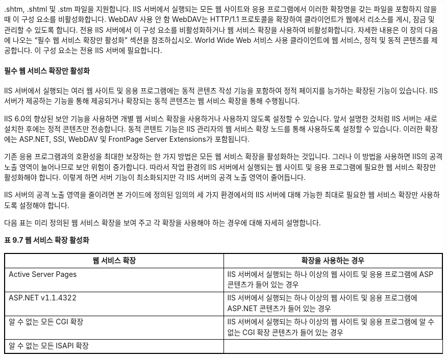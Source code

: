 <td style="border:1px solid black;">.shtm, .shtml 및 .stm 파일을 지원합니다. IIS 서버에서 실행되는 모든 웹 사이트와 응용 프로그램에서 이러한 확장명을 갖는 파일을 포함하지 않을 때 이 구성 요소를 비활성화합니다.</td>
</tr>
<tr class="even">
<td style="border:1px solid black;">WebDAV</td>
<td style="border:1px solid black;">사용 안 함</td>
<td style="border:1px solid black;">WebDAV는 HTTP/1.1 프로토콜을 확장하여 클라이언트가 웹에서 리소스를 게시, 잠금 및 관리할 수 있도록 합니다. 전용 IIS 서버에서 이 구성 요소를 비활성화하거나 웹 서비스 확장을 사용하여 비활성화합니다. 자세한 내용은 이 장의 다음에 나오는 “필수 웹 서비스 확장만 활성화” 섹션을 참조하십시오.</td>
</tr>
<tr class="odd">
<td style="border:1px solid black;">World Wide Web 서비스</td>
<td style="border:1px solid black;">사용</td>
<td style="border:1px solid black;">클라이언트에 웹 서비스, 정적 및 동적 콘텐츠를 제공합니다. 이 구성 요소는 전용 IIS 서버에 필요합니다.</td>
</tr>
</tbody>
</table>
  
#### 필수 웹 서비스 확장만 활성화
  
IIS 서버에서 실행되는 여러 웹 사이트 및 응용 프로그램에는 동적 콘텐츠 작성 기능을 포함하여 정적 페이지를 능가하는 확장된 기능이 있습니다. IIS 서버가 제공하는 기능을 통해 제공되거나 확장되는 동적 콘텐츠는 웹 서비스 확장을 통해 수행됩니다.
  
IIS 6.0의 향상된 보안 기능을 사용하면 개별 웹 서비스 확장을 사용하거나 사용하지 않도록 설정할 수 있습니다. 앞서 설명한 것처럼 IIS 서버는 새로 설치한 후에는 정적 콘텐츠만 전송합니다. 동적 콘텐트 기능은 IIS 관리자의 웹 서비스 확장 노드를 통해 사용하도록 설정할 수 있습니다. 이러한 확장에는 ASP.NET, SSI, WebDAV 및 FrontPage Server Extensions가 포함됩니다.
  
기존 응용 프로그램과의 호환성을 최대한 보장하는 한 가지 방법은 모든 웹 서비스 확장을 활성화하는 것입니다. 그러나 이 방법을 사용하면 IIS의 공격 노출 영역이 늘어나므로 보안 위험이 증가합니다. 따라서 작업 환경의 IIS 서버에서 실행되는 웹 사이트 및 응용 프로그램에 필요한 웹 서비스 확장만 활성화해야 합니다. 이렇게 하면 서버 기능이 최소화되지만 각 IIS 서버의 공격 노출 영역이 줄어듭니다.
  
IIS 서버의 공격 노출 영역을 줄이려면 본 가이드에 정의된 임의의 세 가지 환경에서의 IIS 서버에 대해 가능한 최대로 필요한 웹 서비스 확장만 사용하도록 설정해야 합니다.
  
다음 표는 미리 정의된 웹 서비스 확장을 보여 주고 각 확장을 사용해야 하는 경우에 대해 자세히 설명합니다.
  
**표 9.7 웹 서비스 확장 활성화**

 
<table style="border:1px solid black;">
<colgroup>
<col width="50%" />
<col width="50%" />
</colgroup>
<thead>
<tr class="header">
<th style="border:1px solid black;" >웹 서비스 확장</th>
<th style="border:1px solid black;" >확장을 사용하는 경우</th>
</tr>
</thead>
<tbody>
<tr class="odd">
<td style="border:1px solid black;">Active Server Pages</td>
<td style="border:1px solid black;">IIS 서버에서 실행되는 하나 이상의 웹 사이트 및 응용 프로그램에 ASP 콘텐츠가 들어 있는 경우</td>
</tr>
<tr class="even">
<td style="border:1px solid black;">ASP.NET v1.1.4322</td>
<td style="border:1px solid black;">IIS 서버에서 실행되는 하나 이상의 웹 사이트 및 응용 프로그램에 ASP.NET 콘텐츠가 들어 있는 경우</td>
</tr>
<tr class="odd">
<td style="border:1px solid black;">알 수 없는 모든 CGI 확장</td>
<td style="border:1px solid black;">IIS 서버에서 실행되는 하나 이상의 웹 사이트 및 응용 프로그램에 알 수 없는 CGI 확장 콘텐츠가 들어 있는 경우</td>
</tr>
<tr class="even">
<td style="border:1px solid black;">알 수 없는 모든 ISAPI 확장</td>